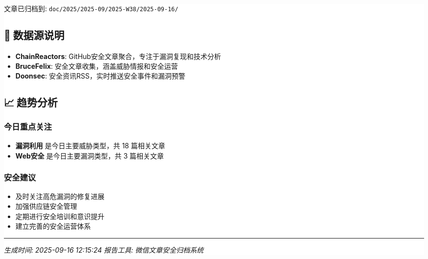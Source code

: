 文章已归档到: `doc/2025/2025-09/2025-W38/2025-09-16/`

## 🔗 数据源说明

- **ChainReactors**: GitHub安全文章聚合，专注于漏洞复现和技术分析
- **BruceFeIix**: 安全文章收集，涵盖威胁情报和安全运营
- **Doonsec**: 安全资讯RSS，实时推送安全事件和漏洞预警

## 📈 趋势分析

### 今日重点关注
- **漏洞利用** 是今日主要威胁类型，共 18 篇相关文章
- **Web安全** 是今日主要漏洞类型，共 3 篇相关文章

### 安全建议
- 及时关注高危漏洞的修复进展
- 加强供应链安全管理
- 定期进行安全培训和意识提升
- 建立完善的安全运营体系

---
*生成时间: 2025-09-16 12:15:24*
*报告工具: 微信文章安全归档系统*
